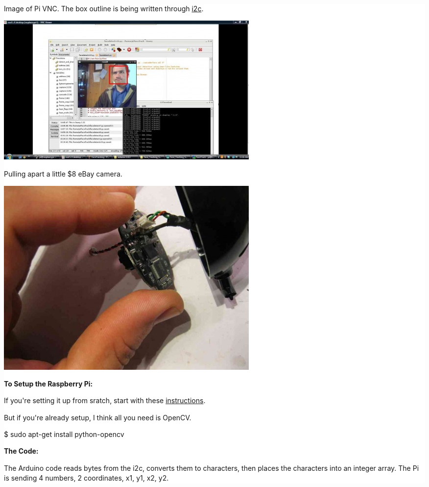 Image of Pi VNC.  The box outline is being written through [i2c](http://letsmakerobots.com/node/36847).

![](/images/FaceTracking_1355x768.jpg)

Pulling apart a little $8 eBay camera.

![](/images/IMG_0634_1024x768.jpg)

**To Setup the Raspberry Pi:**

If you're setting it up from sratch, start with these [instructions](http://letsmakerobots.com/node/36884).

But if you're already setup, I think all you need is OpenCV.

$ sudo apt-get install python-opencv

**The Code:**

The Arduino code reads bytes from the i2c, converts them to characters, then places the characters into an integer array.  The Pi is sending 4 numbers, 2 coordinates, x1, y1, x2, y2\.  
